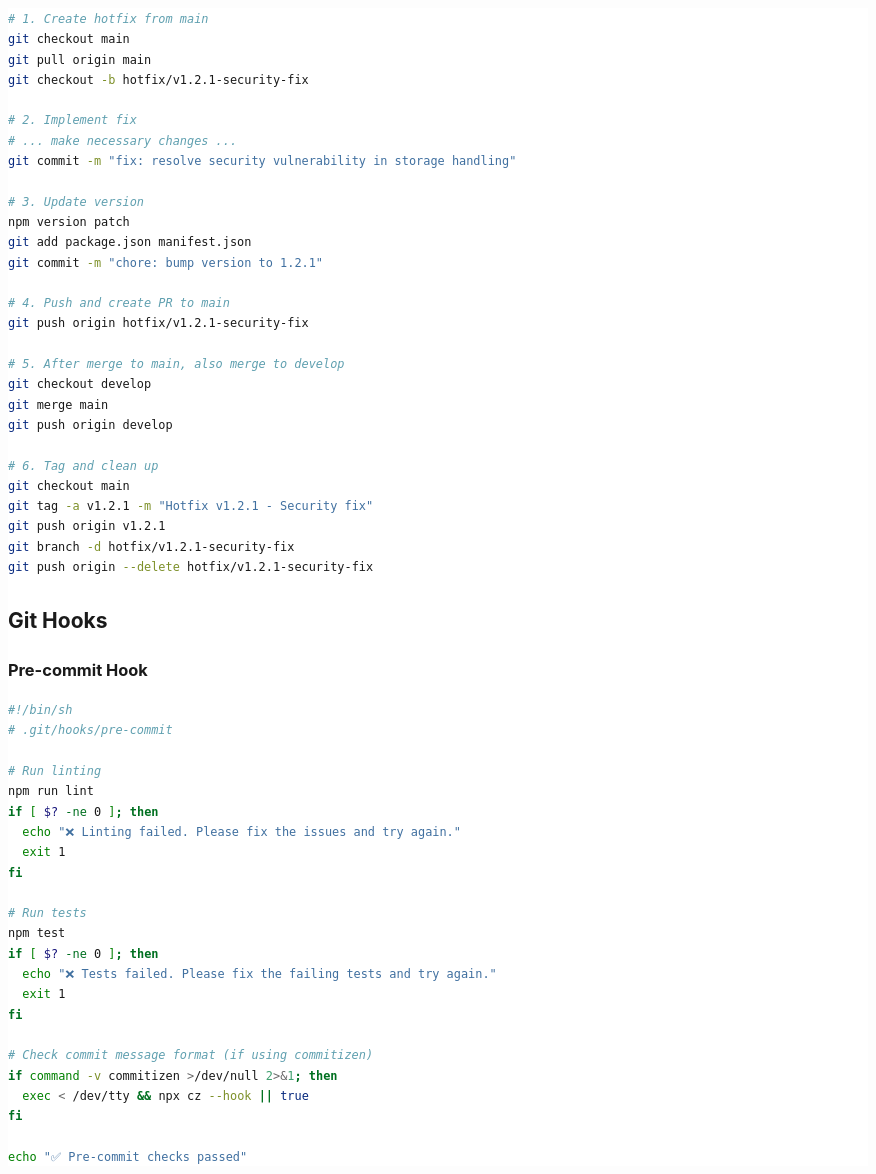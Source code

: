 ```bash
# 1. Create hotfix from main
git checkout main
git pull origin main
git checkout -b hotfix/v1.2.1-security-fix

# 2. Implement fix
# ... make necessary changes ...
git commit -m "fix: resolve security vulnerability in storage handling"

# 3. Update version
npm version patch
git add package.json manifest.json
git commit -m "chore: bump version to 1.2.1"

# 4. Push and create PR to main
git push origin hotfix/v1.2.1-security-fix

# 5. After merge to main, also merge to develop
git checkout develop
git merge main
git push origin develop

# 6. Tag and clean up
git checkout main
git tag -a v1.2.1 -m "Hotfix v1.2.1 - Security fix"
git push origin v1.2.1
git branch -d hotfix/v1.2.1-security-fix
git push origin --delete hotfix/v1.2.1-security-fix
```

## Git Hooks

### Pre-commit Hook

```bash
#!/bin/sh
# .git/hooks/pre-commit

# Run linting
npm run lint
if [ $? -ne 0 ]; then
  echo "❌ Linting failed. Please fix the issues and try again."
  exit 1
fi

# Run tests
npm test
if [ $? -ne 0 ]; then
  echo "❌ Tests failed. Please fix the failing tests and try again."
  exit 1
fi

# Check commit message format (if using commitizen)
if command -v commitizen >/dev/null 2>&1; then
  exec < /dev/tty && npx cz --hook || true
fi

echo "✅ Pre-commit checks passed"
```
